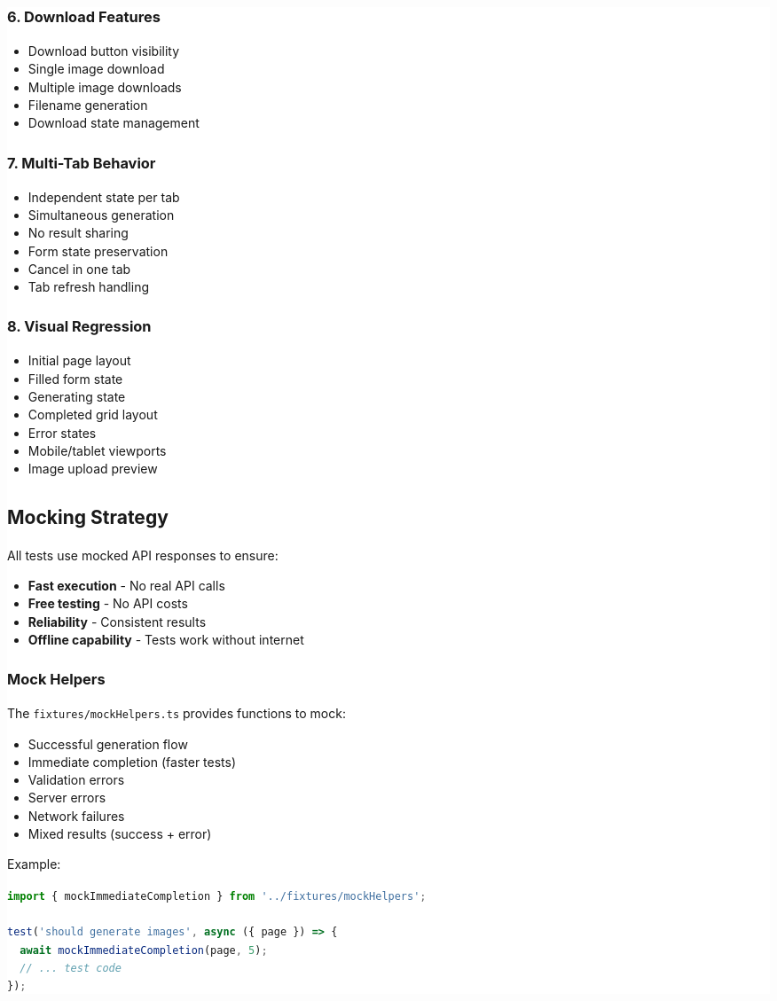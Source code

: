 ### 6. Download Features
- Download button visibility
- Single image download
- Multiple image downloads
- Filename generation
- Download state management

### 7. Multi-Tab Behavior
- Independent state per tab
- Simultaneous generation
- No result sharing
- Form state preservation
- Cancel in one tab
- Tab refresh handling

### 8. Visual Regression
- Initial page layout
- Filled form state
- Generating state
- Completed grid layout
- Error states
- Mobile/tablet viewports
- Image upload preview

## Mocking Strategy

All tests use mocked API responses to ensure:
- **Fast execution** - No real API calls
- **Free testing** - No API costs
- **Reliability** - Consistent results
- **Offline capability** - Tests work without internet

### Mock Helpers

The `fixtures/mockHelpers.ts` provides functions to mock:
- Successful generation flow
- Immediate completion (faster tests)
- Validation errors
- Server errors
- Network failures
- Mixed results (success + error)

Example:
```typescript
import { mockImmediateCompletion } from '../fixtures/mockHelpers';

test('should generate images', async ({ page }) => {
  await mockImmediateCompletion(page, 5);
  // ... test code
});
```

